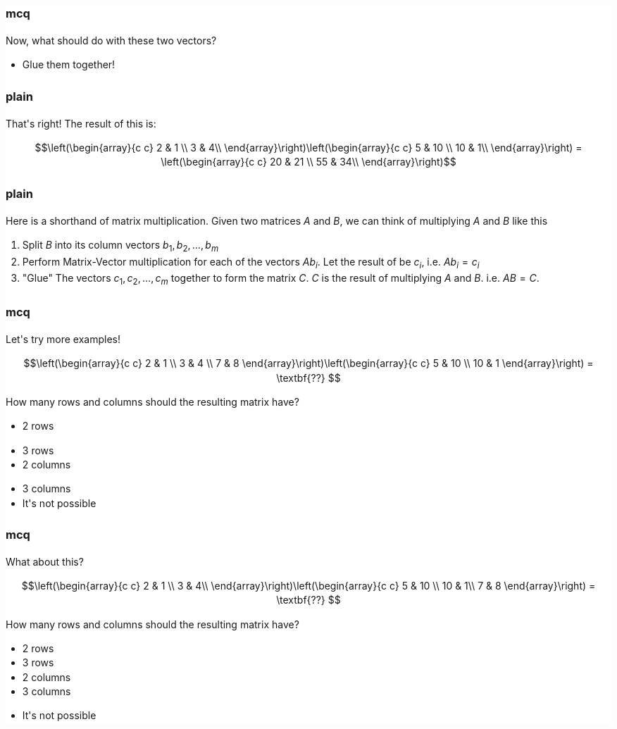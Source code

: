 ### mcq

Now, what should do with these two vectors?

* Glue them together!

### plain

That's right! The result of this is:

$$\left(\begin{array}{c c} 2 & 1 \\ 3 & 4\\
\end{array}\right)\left(\begin{array}{c c} 5 & 10 \\ 10 & 1\\
\end{array}\right) = \left(\begin{array}{c c} 20 & 21 \\ 55 & 34\\
\end{array}\right)$$

### plain

Here is a shorthand of matrix multiplication. Given two matrices $A$ and $B$, we can think of multiplying $A$ and $B$ like this

1. Split $B$ into its column vectors $b_1, b_2, \dots, b_m$
2. Perform Matrix-Vector multiplication for each of the vectors $Ab_i$. Let the result of be $c_i$, i.e. $Ab_i = c_i$
3. "Glue" The vectors $c_1, c_2, \dots, c_m$ together to form the matrix $C$. $C$ is the result of multiplying $A$ and $B$. i.e. $AB = C$.


### mcq
Let's try more examples!

$$\left(\begin{array}{c c} 2 & 1 \\ 3 & 4 \\ 7 & 8
\end{array}\right)\left(\begin{array}{c c} 5 & 10 \\ 10 & 1
\end{array}\right) = \textbf{??}
$$

How many rows and columns should the resulting matrix have?

- 2 rows
* 3 rows
* 2 columns
- 3 columns
- It's not possible 

### mcq

What about this?

$$\left(\begin{array}{c c} 2 & 1 \\ 3 & 4\\
\end{array}\right)\left(\begin{array}{c c} 5 & 10 \\ 10 & 1\\ 7 & 8
\end{array}\right) = \textbf{??}
$$

How many rows and columns should the resulting matrix have?

- 2 rows
- 3 rows
- 2 columns
- 3 columns
* It's not possible
